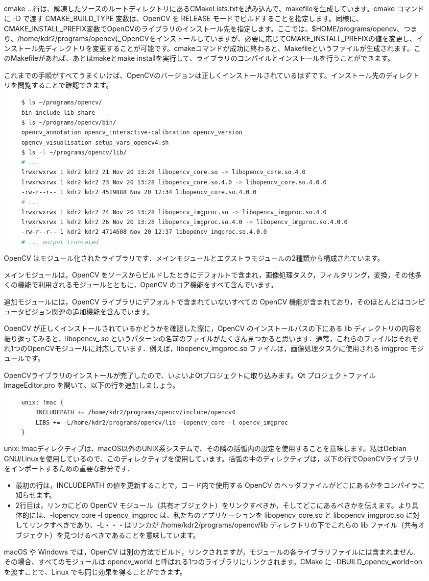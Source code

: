 cmake ...行は、解凍したソースのルートディレクトリにあるCMakeLists.txtを読み込んで、makefileを生成しています。cmake コマンドに -D で渡す CMAKE_BUILD_TYPE 変数は、OpenCV を RELEASE モードでビルドすることを指定します。同様に、CMAKE_INSTALL_PREFIX変数でOpenCVのライブラリのインストール先を指定します。ここでは、$HOME/programs/opencv、つまり、/home/kdr2/programs/opencvにOpenCVをインストールしていますが、必要に応じてCMAKE_INSTALL_PREFIXの値を変更し、インストール先ディレクトリを変更することが可能です。cmakeコマンドが成功に終わると、Makefileというファイルが生成されます。このMakefileがあれば、あとはmakeとmake installを実行して、ライブラリのコンパイルとインストールを行うことができます。

これまでの手順がすべてうまくいけば、OpenCVのバージョンは正しくインストールされているはずです。インストール先のディレクトリを閲覧することで確認できます。

```sh
     $ ls ~/programs/opencv/
     bin include lib share
     $ ls ~/programs/opencv/bin/
     opencv_annotation opencv_interactive-calibration opencv_version
     opencv_visualisation setup_vars_opencv4.sh
     $ ls -l ~/programs/opencv/lib/
     # ...
     lrwxrwxrwx 1 kdr2 kdr2 21 Nov 20 13:28 libopencv_core.so -> libopencv_core.so.4.0
     lrwxrwxrwx 1 kdr2 kdr2 23 Nov 20 13:28 libopencv_core.so.4.0 -> libopencv_core.so.4.0.0
     -rw-r--r-- 1 kdr2 kdr2 4519888 Nov 20 12:34 libopencv_core.so.4.0.0
     # ...
     lrwxrwxrwx 1 kdr2 kdr2 24 Nov 20 13:28 libopencv_imgproc.so -> libopencv_imgproc.so.4.0
     lrwxrwxrwx 1 kdr2 kdr2 26 Nov 20 13:28 libopencv_imgproc.so.4.0 -> libopencv_imgproc.so.4.0.0
     -rw-r--r-- 1 kdr2 kdr2 4714608 Nov 20 12:37 libopencv_imgproc.so.4.0.0
     # ... output truncated
```

OpenCV はモジュール化されたライブラリです．メインモジュールとエクストラモジュールの2種類から構成されています。

メインモジュールは，OpenCV をソースからビルドしたときにデフォルトで含まれ，画像処理タスク，フィルタリング，変換，その他多くの機能で利用されるモジュールとともに，OpenCV のコア機能をすべて含んでいます。

追加モジュールには，OpenCV ライブラリにデフォルトで含まれていないすべての OpenCV 機能が含まれており，そのほとんどはコンピュータビジョン関連の追加機能を含んでいます。

OpenCV が正しくインストールされているかどうかを確認した際に，OpenCV のインストールパスの下にある lib ディレクトリの内容を振り返ってみると，libopencv_*.so* というパターンの名前のファイルがたくさん見つかると思います．通常，これらのファイルはそれぞれ1つのOpenCVモジュールに対応しています．例えば，libopencv_imgproc.so ファイルは，画像処理タスクに使用される imgproc モジュールです。

OpenCVライブラリのインストールが完了したので、いよいよQtプロジェクトに取り込みます。Qt プロジェクトファイル ImageEditor.pro を開いて、以下の行を追加しましょう。

```qmake
     unix: !mac {
         INCLUDEPATH += /home/kdr2/programs/opencv/include/opencv4
         LIBS += -L/home/kdr2/programs/opencv/lib -lopencv_core -l opencv_imgproc
     }
```

unix: !macディレクティブは、macOS以外のUNIX系システムで、その隣の括弧内の設定を使用することを意味します。私はDebian GNU/Linuxを使用しているので、このディレクティブを使用しています。括弧の中のディレクティブは，以下の行でOpenCVライブラリをインポートするための重要な部分です．

* 最初の行は，INCLUDEPATH の値を更新することで，コード内で使用する OpenCV のヘッダファイルがどこにあるかをコンパイラに知らせます。
* 2行目は，リンカにどの OpenCV モジュール（共有オブジェクト）をリンクすべきか，そしてどこにあるべきかを伝えます。より具体的には、-lopencv_core -l opencv_imgproc は、私たちのアプリケーションを libopencv_core.so と libopencv_imgproc.so に対してリンクすべきであり、-L・・・はリンカが /home/kdr2/programs/opencv/lib ディレクトリの下でこれらの lib ファイル（共有オブジェクト）を見つけるべきであることを意味しています。

macOS や Windows では，OpenCV は別の方法でビルド，リンクされますが，モジュールの各ライブラリファイルには含まれません．その場合、すべてのモジュールは opencv_world と呼ばれる1つのライブラリにリンクされます。CMake に -DBUILD_opencv_world=on を渡すことで、Linux でも同じ効果を得ることができます。
